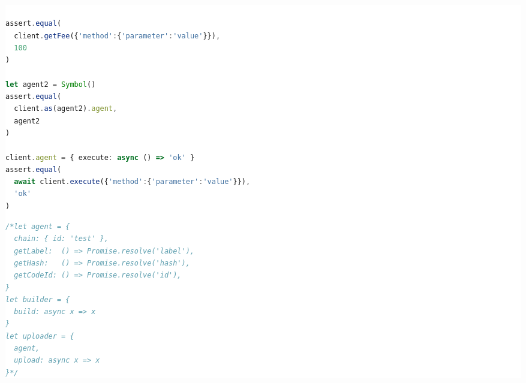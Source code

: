 ```typescript

assert.equal(
  client.getFee({'method':{'parameter':'value'}}),
  100
)

let agent2 = Symbol()
assert.equal(
  client.as(agent2).agent,
  agent2
)

client.agent = { execute: async () => 'ok' }
assert.equal(
  await client.execute({'method':{'parameter':'value'}}),
  'ok'
)
```

```typescript
/*let agent = {
  chain: { id: 'test' },
  getLabel:  () => Promise.resolve('label'),
  getHash:   () => Promise.resolve('hash'),
  getCodeId: () => Promise.resolve('id'),
}
let builder = {
  build: async x => x
}
let uploader = {
  agent,
  upload: async x => x
}*/
```

